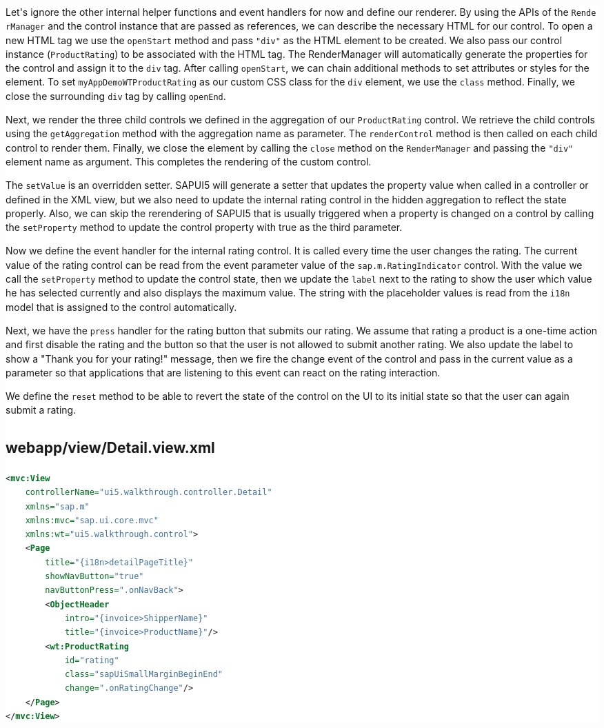 Let's ignore the other internal helper functions and event handlers for now and define our renderer. By using the APIs of the `RenderManager` and the control instance that are passed as references, we can describe the necessary HTML for our control. To open a new HTML tag we use the `openStart` method and pass `"div"` as the HTML element to be created. We also pass our control instance \(`ProductRating`\) to be associated with the HTML tag. The RenderManager will automatically generate the properties for the control and assign it to the `div` tag. After calling `openStart`, we can chain additional methods to set attributes or styles for the element. To set `myAppDemoWTProductRating` as our custom CSS class for the `div` element, we use the `class` method. Finally, we close the surrounding `div` tag by calling `openEnd`.

Next, we render the three child controls we defined in the aggregation of our `ProductRating` control. We retrieve the child controls using the `getAggregation` method with the aggregation name as parameter. The `renderControl` method is then called on each child control to render them. Finally, we close the element by calling the `close` method on the `RenderManager` and passing the `"div"` element name as argument. This completes the rendering of the custom control.

The `setValue` is an overridden setter. SAPUI5 will generate a setter that updates the property value when called in a controller or defined in the XML view, but we also need to update the internal rating control in the hidden aggregation to reflect the state properly. Also, we can skip the rerendering of SAPUI5 that is usually triggered when a property is changed on a control by calling the `setProperty` method to update the control property with true as the third parameter.

Now we define the event handler for the internal rating control. It is called every time the user changes the rating. The current value of the rating control can be read from the event parameter value of the `sap.m.RatingIndicator` control. With the value we call the `setProperty` method to update the control state, then we update the `label` next to the rating to show the user which value he has selected currently and also displays the maximum value. The string with the placeholder values is read from the `i18n` model that is assigned to the control automatically.

Next, we have the `press` handler for the rating button that submits our rating. We assume that rating a product is a one-time action and first disable the rating and the button so that the user is not allowed to submit another rating. We also update the label to show a "Thank you for your rating!" message, then we fire the change event of the control and pass in the current value as a parameter so that applications that are listening to this event can react on the rating interaction.

We define the `reset` method to be able to revert the state of the control on the UI to its initial state so that the user can again submit a rating.



## webapp/view/Detail.view.xml

```xml
<mvc:View
	controllerName="ui5.walkthrough.controller.Detail"
	xmlns="sap.m"
	xmlns:mvc="sap.ui.core.mvc"
	xmlns:wt="ui5.walkthrough.control">
	<Page
		title="{i18n>detailPageTitle}"
		showNavButton="true"
		navButtonPress=".onNavBack">
		<ObjectHeader
			intro="{invoice>ShipperName}"
			title="{invoice>ProductName}"/>
		<wt:ProductRating 
			id="rating" 
			class="sapUiSmallMarginBeginEnd" 
			change=".onRatingChange"/>
	</Page>
</mvc:View>

```
